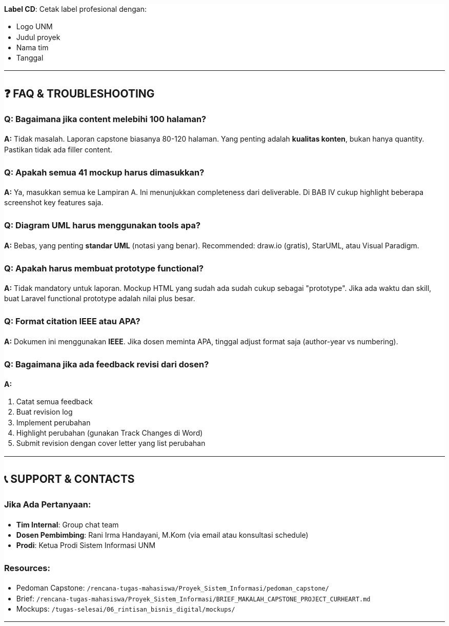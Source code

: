 **Label CD**: Cetak label profesional dengan:
- Logo UNM
- Judul proyek
- Nama tim
- Tanggal

---

## ❓ FAQ & TROUBLESHOOTING

### Q: Bagaimana jika content melebihi 100 halaman?
**A:** Tidak masalah. Laporan capstone biasanya 80-120 halaman. Yang penting adalah **kualitas konten**, bukan hanya quantity. Pastikan tidak ada filler content.

### Q: Apakah semua 41 mockup harus dimasukkan?
**A:** Ya, masukkan semua ke Lampiran A. Ini menunjukkan completeness dari deliverable. Di BAB IV cukup highlight beberapa screenshot key features saja.

### Q: Diagram UML harus menggunakan tools apa?
**A:** Bebas, yang penting **standar UML** (notasi yang benar). Recommended: draw.io (gratis), StarUML, atau Visual Paradigm.

### Q: Apakah harus membuat prototype functional?
**A:** Tidak mandatory untuk laporan. Mockup HTML yang sudah ada sudah cukup sebagai "prototype". Jika ada waktu dan skill, buat Laravel functional prototype adalah nilai plus besar.

### Q: Format citation IEEE atau APA?
**A:** Dokumen ini menggunakan **IEEE**. Jika dosen meminta APA, tinggal adjust format saja (author-year vs numbering).

### Q: Bagaimana jika ada feedback revisi dari dosen?
**A:** 
1. Catat semua feedback
2. Buat revision log
3. Implement perubahan
4. Highlight perubahan (gunakan Track Changes di Word)
5. Submit revision dengan cover letter yang list perubahan

---

## 📞 SUPPORT & CONTACTS

### Jika Ada Pertanyaan:
- **Tim Internal**: Group chat team
- **Dosen Pembimbing**: Rani Irma Handayani, M.Kom (via email atau konsultasi schedule)
- **Prodi**: Ketua Prodi Sistem Informasi UNM

### Resources:
- Pedoman Capstone: `/rencana-tugas-mahasiswa/Proyek_Sistem_Informasi/pedoman_capstone/`
- Brief: `/rencana-tugas-mahasiswa/Proyek_Sistem_Informasi/BRIEF_MAKALAH_CAPSTONE_PROJECT_CURHEART.md`
- Mockups: `/tugas-selesai/06_rintisan_bisnis_digital/mockups/`

---